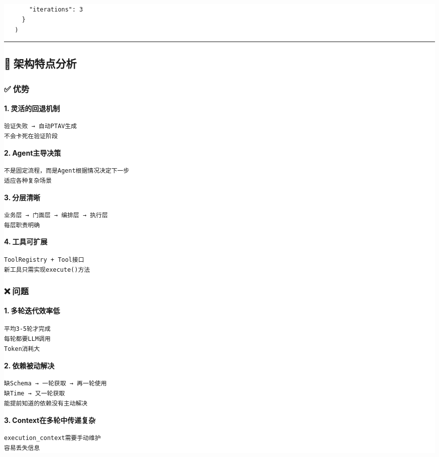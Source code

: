 ```
       "iterations": 3
     }
   )
```

---

## 🎨 架构特点分析

### ✅ 优势

**1. 灵活的回退机制**
```
验证失败 → 自动PTAV生成
不会卡死在验证阶段
```

**2. Agent主导决策**
```
不是固定流程，而是Agent根据情况决定下一步
适应各种复杂场景
```

**3. 分层清晰**
```
业务层 → 门面层 → 编排层 → 执行层
每层职责明确
```

**4. 工具可扩展**
```
ToolRegistry + Tool接口
新工具只需实现execute()方法
```

### ❌ 问题

**1. 多轮迭代效率低**
```
平均3-5轮才完成
每轮都要LLM调用
Token消耗大
```

**2. 依赖被动解决**
```
缺Schema → 一轮获取 → 再一轮使用
缺Time → 又一轮获取
能提前知道的依赖没有主动解决
```

**3. Context在多轮中传递复杂**
```
execution_context需要手动维护
容易丢失信息
```
